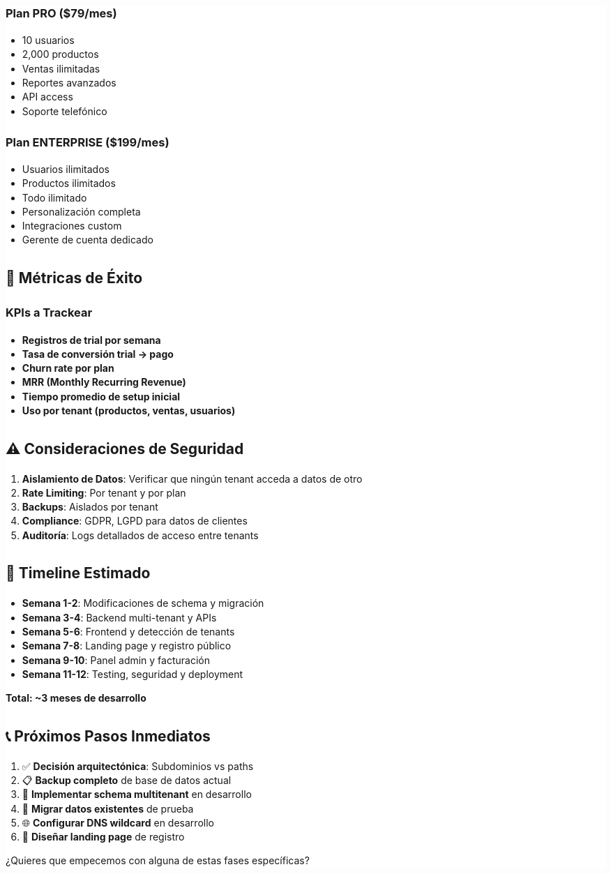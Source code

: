 ### **Plan PRO** ($79/mes)
- 10 usuarios
- 2,000 productos
- Ventas ilimitadas
- Reportes avanzados
- API access
- Soporte telefónico

### **Plan ENTERPRISE** ($199/mes)
- Usuarios ilimitados
- Productos ilimitados
- Todo ilimitado
- Personalización completa
- Integraciones custom
- Gerente de cuenta dedicado

## 🎯 Métricas de Éxito

### KPIs a Trackear
- **Registros de trial por semana**
- **Tasa de conversión trial → pago**
- **Churn rate por plan**
- **MRR (Monthly Recurring Revenue)**
- **Tiempo promedio de setup inicial**
- **Uso por tenant (productos, ventas, usuarios)**

## ⚠️ Consideraciones de Seguridad

1. **Aislamiento de Datos**: Verificar que ningún tenant acceda a datos de otro
2. **Rate Limiting**: Por tenant y por plan
3. **Backups**: Aislados por tenant
4. **Compliance**: GDPR, LGPD para datos de clientes
5. **Auditoría**: Logs detallados de acceso entre tenants

## 🚀 Timeline Estimado

- **Semana 1-2**: Modificaciones de schema y migración
- **Semana 3-4**: Backend multi-tenant y APIs
- **Semana 5-6**: Frontend y detección de tenants
- **Semana 7-8**: Landing page y registro público
- **Semana 9-10**: Panel admin y facturación
- **Semana 11-12**: Testing, seguridad y deployment

**Total: ~3 meses de desarrollo**

## 📞 Próximos Pasos Inmediatos

1. ✅ **Decisión arquitectónica**: Subdominios vs paths
2. 📋 **Backup completo** de base de datos actual
3. 🔄 **Implementar schema multitenant** en desarrollo
4. 🧪 **Migrar datos existentes** de prueba
5. 🌐 **Configurar DNS wildcard** en desarrollo
6. 🎨 **Diseñar landing page** de registro

¿Quieres que empecemos con alguna de estas fases específicas?
